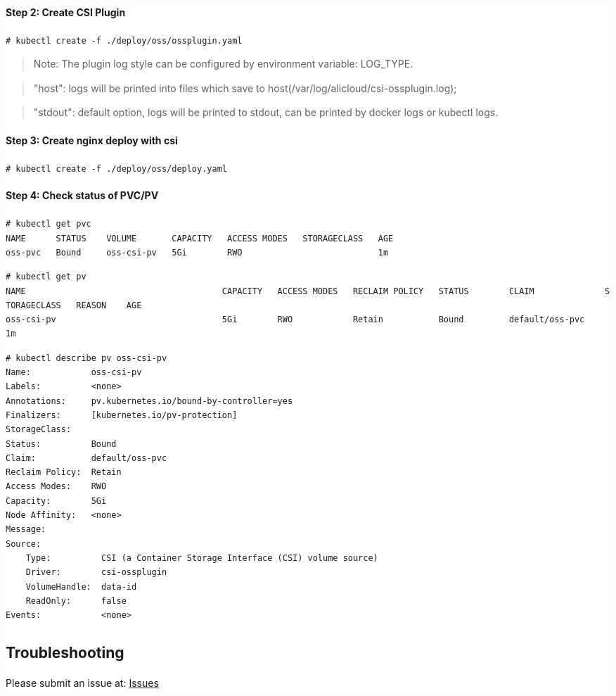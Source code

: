 #### Step 2: Create CSI Plugin
```
# kubectl create -f ./deploy/oss/ossplugin.yaml
```

> Note: The plugin log style can be configured by environment variable: LOG_TYPE.

> "host": logs will be printed into files which save to host(/var/log/alicloud/csi-ossplugin.log);

> "stdout": default option, logs will be printed to stdout, can be printed by docker logs or kubectl logs.

#### Step 3: Create nginx deploy with csi
```
# kubectl create -f ./deploy/oss/deploy.yaml
```

#### Step 4: Check status of PVC/PV
```
# kubectl get pvc
NAME      STATUS    VOLUME       CAPACITY   ACCESS MODES   STORAGECLASS   AGE
oss-pvc   Bound     oss-csi-pv   5Gi        RWO                           1m
```

```
# kubectl get pv
NAME                                       CAPACITY   ACCESS MODES   RECLAIM POLICY   STATUS        CLAIM              STORAGECLASS   REASON    AGE
oss-csi-pv                                 5Gi        RWO            Retain           Bound         default/oss-pvc                             1m
```

```
# kubectl describe pv oss-csi-pv
Name:            oss-csi-pv
Labels:          <none>
Annotations:     pv.kubernetes.io/bound-by-controller=yes
Finalizers:      [kubernetes.io/pv-protection]
StorageClass:
Status:          Bound
Claim:           default/oss-pvc
Reclaim Policy:  Retain
Access Modes:    RWO
Capacity:        5Gi
Node Affinity:   <none>
Message:
Source:
    Type:          CSI (a Container Storage Interface (CSI) volume source)
    Driver:        csi-ossplugin
    VolumeHandle:  data-id
    ReadOnly:      false
Events:            <none>
```



## Troubleshooting

Please submit an issue at: [Issues](https://github.com/AliyunContainerService/csi-plugin/issues)

